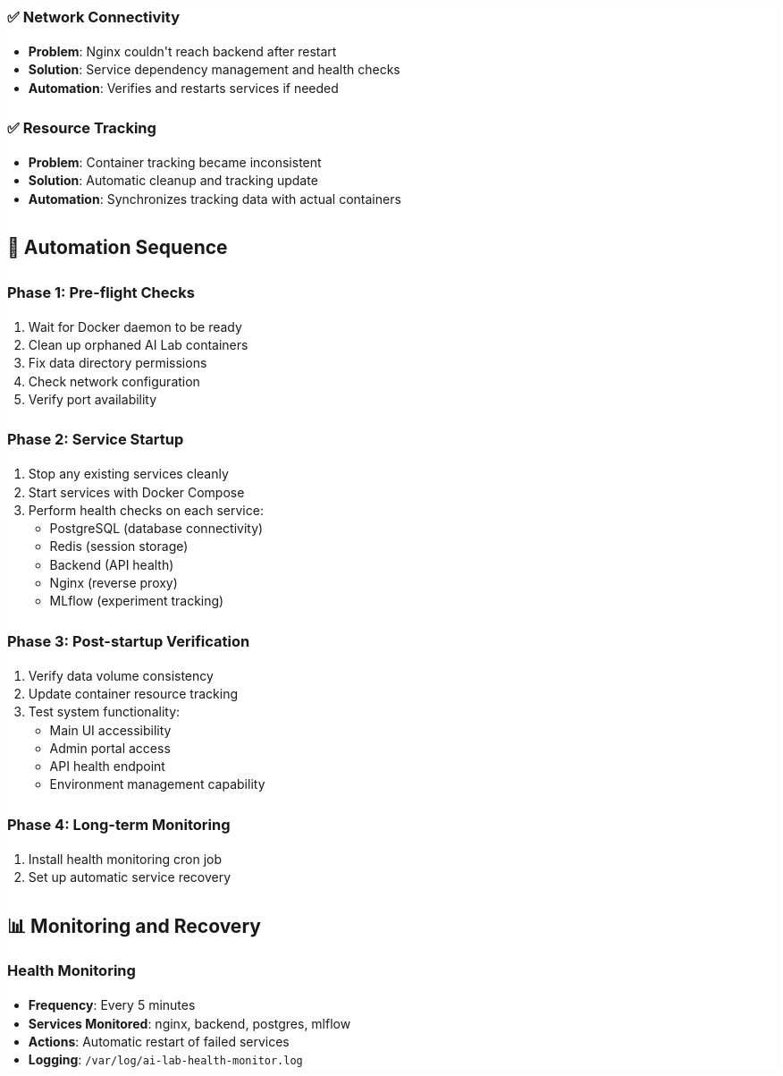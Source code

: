 ### ✅ **Network Connectivity**
- **Problem**: Nginx couldn't reach backend after restart
- **Solution**: Service dependency management and health checks
- **Automation**: Verifies and restarts services if needed

### ✅ **Resource Tracking**
- **Problem**: Container tracking became inconsistent
- **Solution**: Automatic cleanup and tracking update
- **Automation**: Synchronizes tracking data with actual containers

## 🚀 **Automation Sequence**

### **Phase 1: Pre-flight Checks**
1. Wait for Docker daemon to be ready
2. Clean up orphaned AI Lab containers
3. Fix data directory permissions
4. Check network configuration
5. Verify port availability

### **Phase 2: Service Startup**
1. Stop any existing services cleanly
2. Start services with Docker Compose
3. Perform health checks on each service:
   - PostgreSQL (database connectivity)
   - Redis (session storage)
   - Backend (API health)
   - Nginx (reverse proxy)
   - MLflow (experiment tracking)

### **Phase 3: Post-startup Verification**
1. Verify data volume consistency
2. Update container resource tracking
3. Test system functionality:
   - Main UI accessibility
   - Admin portal access
   - API health endpoint
   - Environment management capability

### **Phase 4: Long-term Monitoring**
1. Install health monitoring cron job
2. Set up automatic service recovery

## 📊 **Monitoring and Recovery**

### **Health Monitoring**
- **Frequency**: Every 5 minutes
- **Services Monitored**: nginx, backend, postgres, mlflow
- **Actions**: Automatic restart of failed services
- **Logging**: `/var/log/ai-lab-health-monitor.log`
